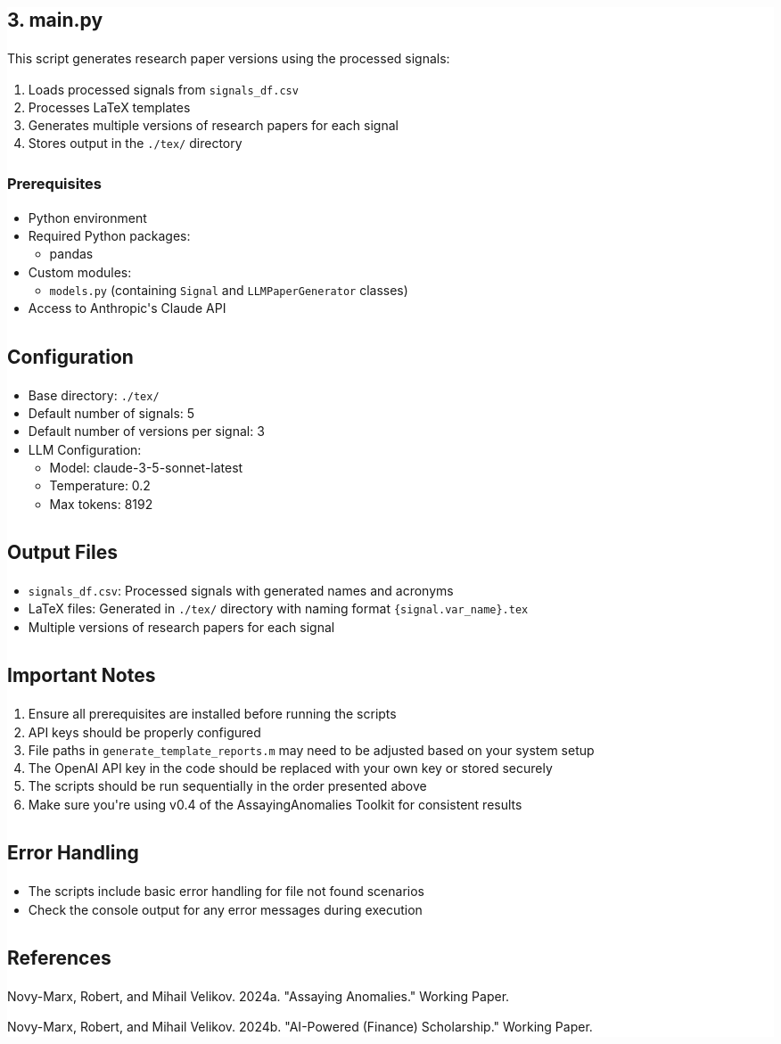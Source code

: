 ## 3. main.py
This script generates research paper versions using the processed signals:

1. Loads processed signals from `signals_df.csv`
2. Processes LaTeX templates
3. Generates multiple versions of research papers for each signal
4. Stores output in the `./tex/` directory

### Prerequisites
- Python environment
- Required Python packages:
  - pandas
- Custom modules:
  - `models.py` (containing `Signal` and `LLMPaperGenerator` classes)
- Access to Anthropic's Claude API

## Configuration
- Base directory: `./tex/`
- Default number of signals: 5
- Default number of versions per signal: 3
- LLM Configuration:
  - Model: claude-3-5-sonnet-latest
  - Temperature: 0.2
  - Max tokens: 8192

## Output Files
- `signals_df.csv`: Processed signals with generated names and acronyms
- LaTeX files: Generated in `./tex/` directory with naming format `{signal.var_name}.tex`
- Multiple versions of research papers for each signal

## Important Notes
1. Ensure all prerequisites are installed before running the scripts
2. API keys should be properly configured
3. File paths in `generate_template_reports.m` may need to be adjusted based on your system setup
4. The OpenAI API key in the code should be replaced with your own key or stored securely
5. The scripts should be run sequentially in the order presented above
6. Make sure you're using v0.4 of the AssayingAnomalies Toolkit for consistent results

## Error Handling
- The scripts include basic error handling for file not found scenarios
- Check the console output for any error messages during execution

## References

Novy-Marx, Robert, and Mihail Velikov. 2024a. "Assaying Anomalies." Working Paper.

Novy-Marx, Robert, and Mihail Velikov. 2024b. "AI-Powered (Finance) Scholarship." Working Paper.
